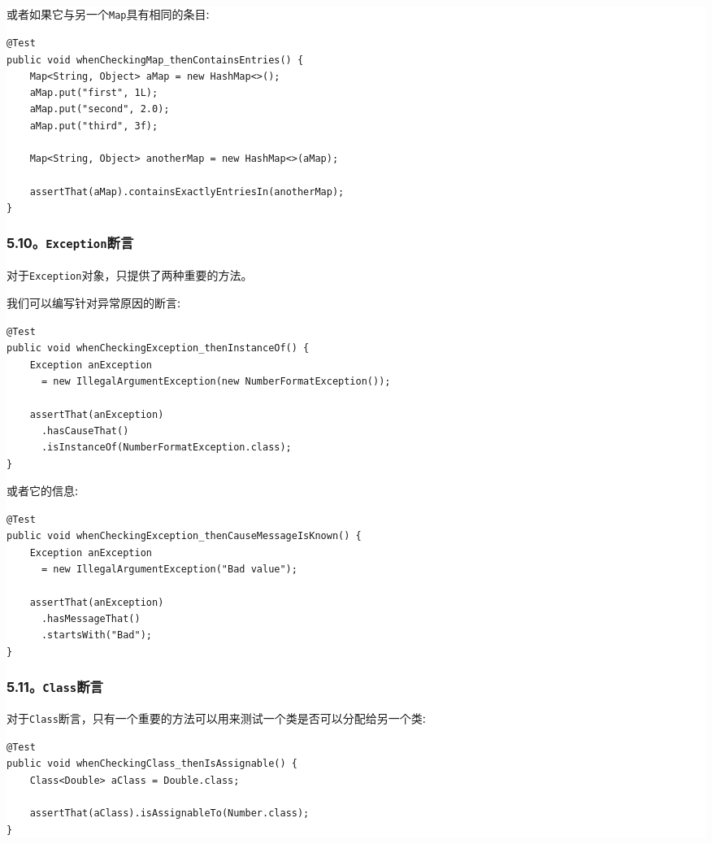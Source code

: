 或者如果它与另一个`Map`具有相同的条目:

```
@Test
public void whenCheckingMap_thenContainsEntries() {
    Map<String, Object> aMap = new HashMap<>();
    aMap.put("first", 1L);
    aMap.put("second", 2.0);
    aMap.put("third", 3f);

    Map<String, Object> anotherMap = new HashMap<>(aMap);

    assertThat(aMap).containsExactlyEntriesIn(anotherMap);
}
```

### **5.10。`Exception`断言**

对于`Exception`对象，只提供了两种重要的方法。

我们可以编写针对异常原因的断言:

```
@Test
public void whenCheckingException_thenInstanceOf() {
    Exception anException
      = new IllegalArgumentException(new NumberFormatException());

    assertThat(anException)
      .hasCauseThat()
      .isInstanceOf(NumberFormatException.class);
}
```

或者它的信息:

```
@Test
public void whenCheckingException_thenCauseMessageIsKnown() {
    Exception anException
      = new IllegalArgumentException("Bad value");

    assertThat(anException)
      .hasMessageThat()
      .startsWith("Bad");
}
```

### **5.11。`Class`断言**

对于`Class`断言，只有一个重要的方法可以用来测试一个类是否可以分配给另一个类:

```
@Test
public void whenCheckingClass_thenIsAssignable() {
    Class<Double> aClass = Double.class;

    assertThat(aClass).isAssignableTo(Number.class);
}
```
